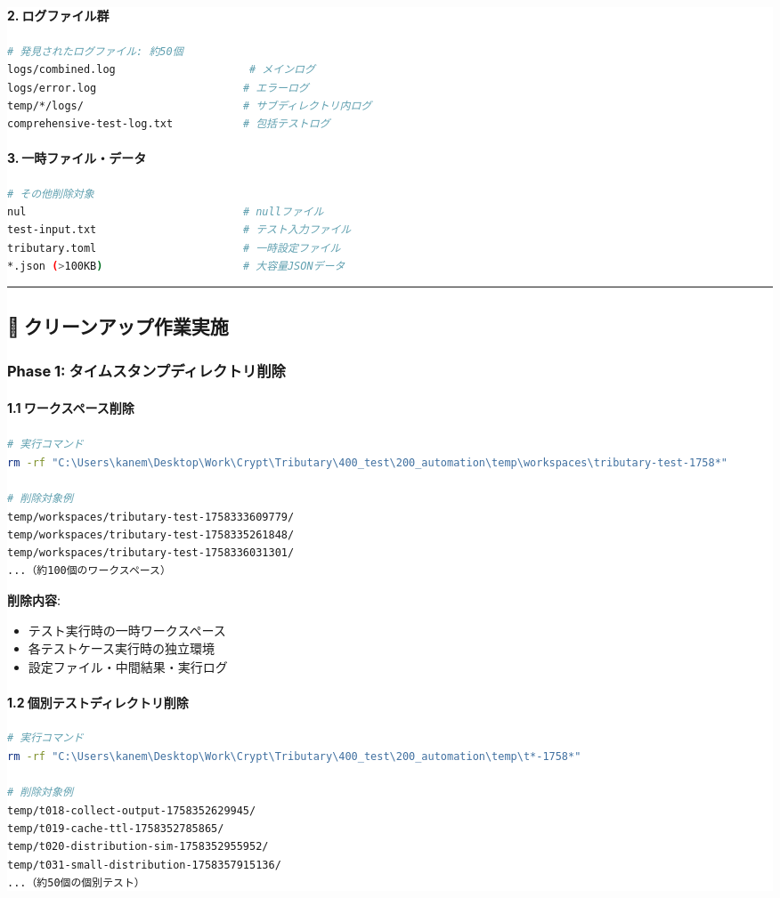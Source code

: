 #### 2. ログファイル群
```bash
# 発見されたログファイル: 約50個
logs/combined.log                     # メインログ
logs/error.log                       # エラーログ
temp/*/logs/                         # サブディレクトリ内ログ
comprehensive-test-log.txt           # 包括テストログ
```

#### 3. 一時ファイル・データ
```bash
# その他削除対象
nul                                  # nullファイル
test-input.txt                       # テスト入力ファイル
tributary.toml                       # 一時設定ファイル
*.json (>100KB)                      # 大容量JSONデータ
```

---

## 🧹 クリーンアップ作業実施

### Phase 1: タイムスタンプディレクトリ削除

#### 1.1 ワークスペース削除
```bash
# 実行コマンド
rm -rf "C:\Users\kanem\Desktop\Work\Crypt\Tributary\400_test\200_automation\temp\workspaces\tributary-test-1758*"

# 削除対象例
temp/workspaces/tributary-test-1758333609779/
temp/workspaces/tributary-test-1758335261848/
temp/workspaces/tributary-test-1758336031301/
...（約100個のワークスペース）
```

**削除内容**:
- テスト実行時の一時ワークスペース
- 各テストケース実行時の独立環境
- 設定ファイル・中間結果・実行ログ

#### 1.2 個別テストディレクトリ削除
```bash
# 実行コマンド
rm -rf "C:\Users\kanem\Desktop\Work\Crypt\Tributary\400_test\200_automation\temp\t*-1758*"

# 削除対象例
temp/t018-collect-output-1758352629945/
temp/t019-cache-ttl-1758352785865/
temp/t020-distribution-sim-1758352955952/
temp/t031-small-distribution-1758357915136/
...（約50個の個別テスト）
```
